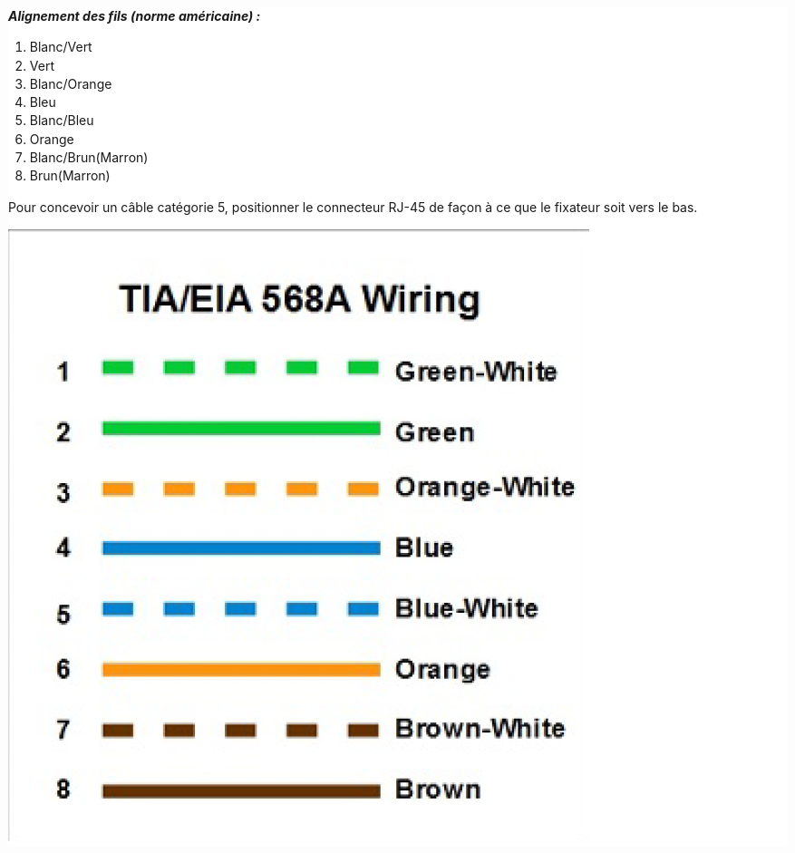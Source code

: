 
***Alignement des fils (norme américaine) :***

1. Blanc/Vert
2. Vert
3. Blanc/Orange
4. Bleu 
5. Blanc/Bleu
6. Orange
7. Blanc/Brun(Marron)
8. Brun(Marron)

Pour concevoir un câble catégorie 5, positionner le connecteur RJ-45 de façon à ce que le fixateur soit vers le bas.

![Alignement](../images/01-3.png?width=20vw)
